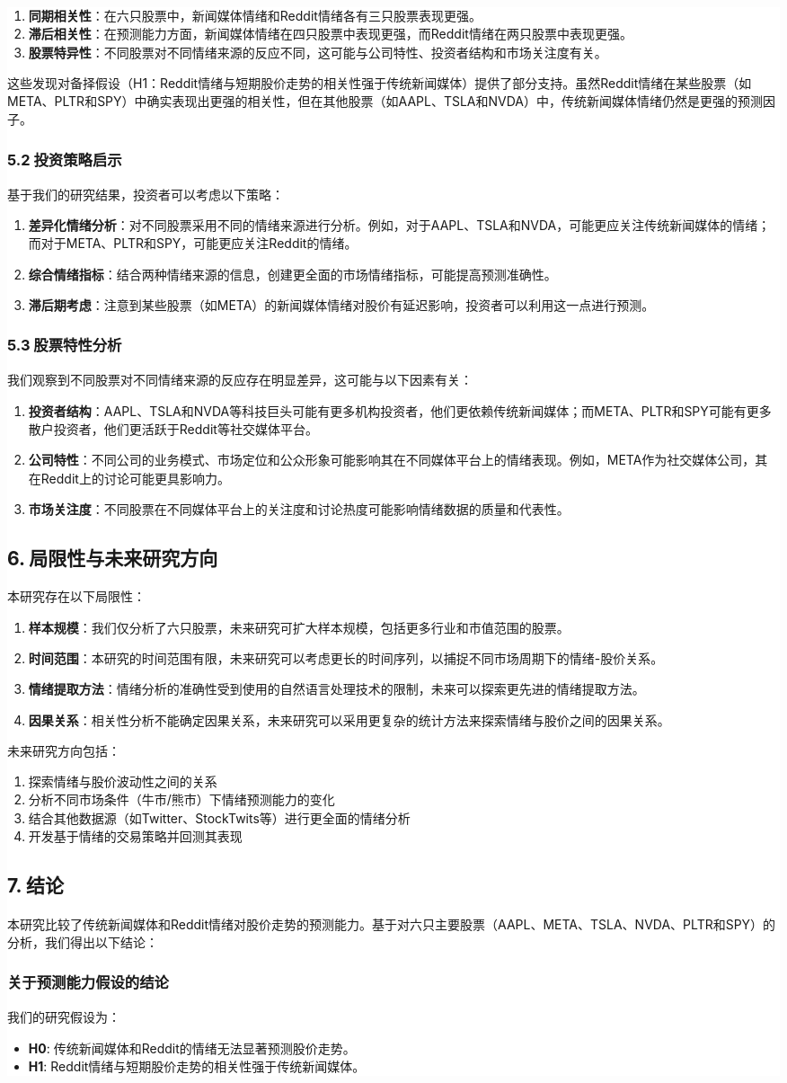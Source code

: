 1. **同期相关性**：在六只股票中，新闻媒体情绪和Reddit情绪各有三只股票表现更强。
2. **滞后相关性**：在预测能力方面，新闻媒体情绪在四只股票中表现更强，而Reddit情绪在两只股票中表现更强。
3. **股票特异性**：不同股票对不同情绪来源的反应不同，这可能与公司特性、投资者结构和市场关注度有关。

这些发现对备择假设（H1：Reddit情绪与短期股价走势的相关性强于传统新闻媒体）提供了部分支持。虽然Reddit情绪在某些股票（如META、PLTR和SPY）中确实表现出更强的相关性，但在其他股票（如AAPL、TSLA和NVDA）中，传统新闻媒体情绪仍然是更强的预测因子。

### 5.2 投资策略启示

基于我们的研究结果，投资者可以考虑以下策略：

1. **差异化情绪分析**：对不同股票采用不同的情绪来源进行分析。例如，对于AAPL、TSLA和NVDA，可能更应关注传统新闻媒体的情绪；而对于META、PLTR和SPY，可能更应关注Reddit的情绪。

2. **综合情绪指标**：结合两种情绪来源的信息，创建更全面的市场情绪指标，可能提高预测准确性。

3. **滞后期考虑**：注意到某些股票（如META）的新闻媒体情绪对股价有延迟影响，投资者可以利用这一点进行预测。

### 5.3 股票特性分析

我们观察到不同股票对不同情绪来源的反应存在明显差异，这可能与以下因素有关：

1. **投资者结构**：AAPL、TSLA和NVDA等科技巨头可能有更多机构投资者，他们更依赖传统新闻媒体；而META、PLTR和SPY可能有更多散户投资者，他们更活跃于Reddit等社交媒体平台。

2. **公司特性**：不同公司的业务模式、市场定位和公众形象可能影响其在不同媒体平台上的情绪表现。例如，META作为社交媒体公司，其在Reddit上的讨论可能更具影响力。

3. **市场关注度**：不同股票在不同媒体平台上的关注度和讨论热度可能影响情绪数据的质量和代表性。

## 6. 局限性与未来研究方向

本研究存在以下局限性：

1. **样本规模**：我们仅分析了六只股票，未来研究可扩大样本规模，包括更多行业和市值范围的股票。

2. **时间范围**：本研究的时间范围有限，未来研究可以考虑更长的时间序列，以捕捉不同市场周期下的情绪-股价关系。

3. **情绪提取方法**：情绪分析的准确性受到使用的自然语言处理技术的限制，未来可以探索更先进的情绪提取方法。

4. **因果关系**：相关性分析不能确定因果关系，未来研究可以采用更复杂的统计方法来探索情绪与股价之间的因果关系。

未来研究方向包括：

1. 探索情绪与股价波动性之间的关系
2. 分析不同市场条件（牛市/熊市）下情绪预测能力的变化
3. 结合其他数据源（如Twitter、StockTwits等）进行更全面的情绪分析
4. 开发基于情绪的交易策略并回测其表现

## 7. 结论

本研究比较了传统新闻媒体和Reddit情绪对股价走势的预测能力。基于对六只主要股票（AAPL、META、TSLA、NVDA、PLTR和SPY）的分析，我们得出以下结论：

### 关于预测能力假设的结论

我们的研究假设为：
- **H0**: 传统新闻媒体和Reddit的情绪无法显著预测股价走势。
- **H1**: Reddit情绪与短期股价走势的相关性强于传统新闻媒体。
